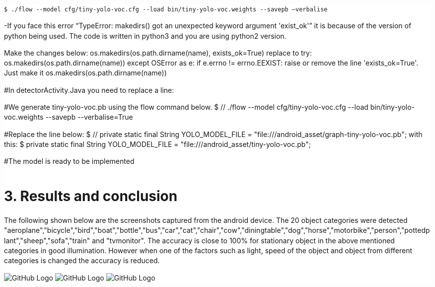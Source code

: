     $ ./flow --model cfg/tiny-yolo-voc.cfg --load bin/tiny-yolo-voc.weights --savepb –verbalise

-If you face this error “TypeError: makedirs() got an unexpected keyword argument 'exist_ok'” it is because of the version of python being used. The code is written in python3 and you are using python2 version.

Make the changes below:
    os.makedirs(os.path.dirname(name), exists_ok=True)
replace to 
        try:
        os.makedirs(os.path.dirname(name))
		except OSError as e:
		    if e.errno != errno.EEXIST:
		        raise
or
remove the line 'exists_ok=True'. Just make it  os.makedirs(os.path.dirname(name))

#In detectorActivity.Java you need to replace a line:

#We generate tiny-yolo-voc.pb using the flow command below.
    $ // ./flow --model cfg/tiny-yolo-voc.cfg --load bin/tiny-yolo-voc.weights --savepb --verbalise=True

#Replace the line below:
    $ // private static final String YOLO_MODEL_FILE = "file:///android_asset/graph-tiny-yolo-voc.pb";
with this:
    $ private static final String YOLO_MODEL_FILE = "file:///android_asset/tiny-yolo-voc.pb";

#The model is ready to be implemented 

# 3.	Results and conclusion
The following shown below are the screenshots captured from the android device. The 20 object categories were detected "aeroplane","bicycle","bird","boat","bottle","bus","car","cat","chair","cow","diningtable","dog","horse","motorbike","person","pottedplant","sheep","sofa","train" and "tvmonitor". The accuracy is close to 100% for stationary object in the above mentioned categories in good illumination. However when one of the factors such as light, speed of the object and object from different categories is changed the accuracy is reduced.
 
![GitHub Logo](https://github.com/azainab/androidTFDetect/blob/master/Detection%201.jpeg)
![GitHub Logo](https://github.com/azainab/androidTFDetect/blob/master/Detection%202.jpeg)
![GitHub Logo](https://github.com/azainab/androidTFDetect/blob/master/Detection%203.jpeg)

